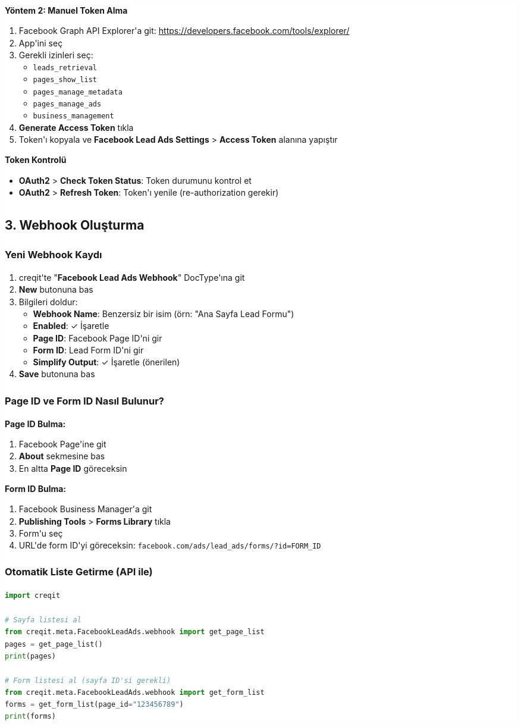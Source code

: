 **Yöntem 2: Manuel Token Alma**
1. Facebook Graph API Explorer'a git: https://developers.facebook.com/tools/explorer/
2. App'ini seç
3. Gerekli izinleri seç:
   - `leads_retrieval`
   - `pages_show_list`
   - `pages_manage_metadata`
   - `pages_manage_ads`
   - `business_management`
4. **Generate Access Token** tıkla
5. Token'ı kopyala ve **Facebook Lead Ads Settings** > **Access Token** alanına yapıştır

**Token Kontrolü**
- **OAuth2** > **Check Token Status**: Token durumunu kontrol et
- **OAuth2** > **Refresh Token**: Token'ı yenile (re-authorization gerekir)

## 3. Webhook Oluşturma

### Yeni Webhook Kaydı

1. creqit'te "**Facebook Lead Ads Webhook**" DocType'ına git
2. **New** butonuna bas
3. Bilgileri doldur:
   - **Webhook Name**: Benzersiz bir isim (örn: "Ana Sayfa Lead Formu")
   - **Enabled**: ✓ İşaretle
   - **Page ID**: Facebook Page ID'ni gir
   - **Form ID**: Lead Form ID'ni gir
   - **Simplify Output**: ✓ İşaretle (önerilen)
4. **Save** butonuna bas

### Page ID ve Form ID Nasıl Bulunur?

**Page ID Bulma:**
1. Facebook Page'ine git
2. **About** sekmesine bas
3. En altta **Page ID** göreceksin

**Form ID Bulma:**
1. Facebook Business Manager'a git
2. **Publishing Tools** > **Forms Library** tıkla
3. Form'u seç
4. URL'de form ID'yi göreceksin: `facebook.com/ads/lead_ads/forms/?id=FORM_ID`

### Otomatik Liste Getirme (API ile)

```python
import creqit

# Sayfa listesi al
from creqit.meta.FacebookLeadAds.webhook import get_page_list
pages = get_page_list()
print(pages)

# Form listesi al (sayfa ID'si gerekli)
from creqit.meta.FacebookLeadAds.webhook import get_form_list
forms = get_form_list(page_id="123456789")
print(forms)
```
